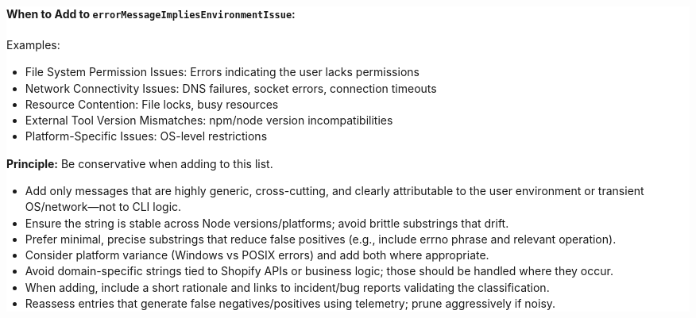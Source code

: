 #### When to Add to `errorMessageImpliesEnvironmentIssue`:

Examples:

* File System Permission Issues: Errors indicating the user lacks permissions
* Network Connectivity Issues: DNS failures, socket errors, connection timeouts
* Resource Contention: File locks, busy resources
* External Tool Version Mismatches: npm/node version incompatibilities
* Platform-Specific Issues: OS-level restrictions

**Principle:** Be conservative when adding to this list.

* Add only messages that are highly generic, cross-cutting, and clearly attributable to the user environment or transient OS/network—not to CLI logic.
* Ensure the string is stable across Node versions/platforms; avoid brittle substrings that drift.
* Prefer minimal, precise substrings that reduce false positives (e.g., include errno phrase and relevant operation).
* Consider platform variance (Windows vs POSIX errors) and add both where appropriate.
* Avoid domain-specific strings tied to Shopify APIs or business logic; those should be handled where they occur.
* When adding, include a short rationale and links to incident/bug reports validating the classification.
* Reassess entries that generate false negatives/positives using telemetry; prune aggressively if noisy.
